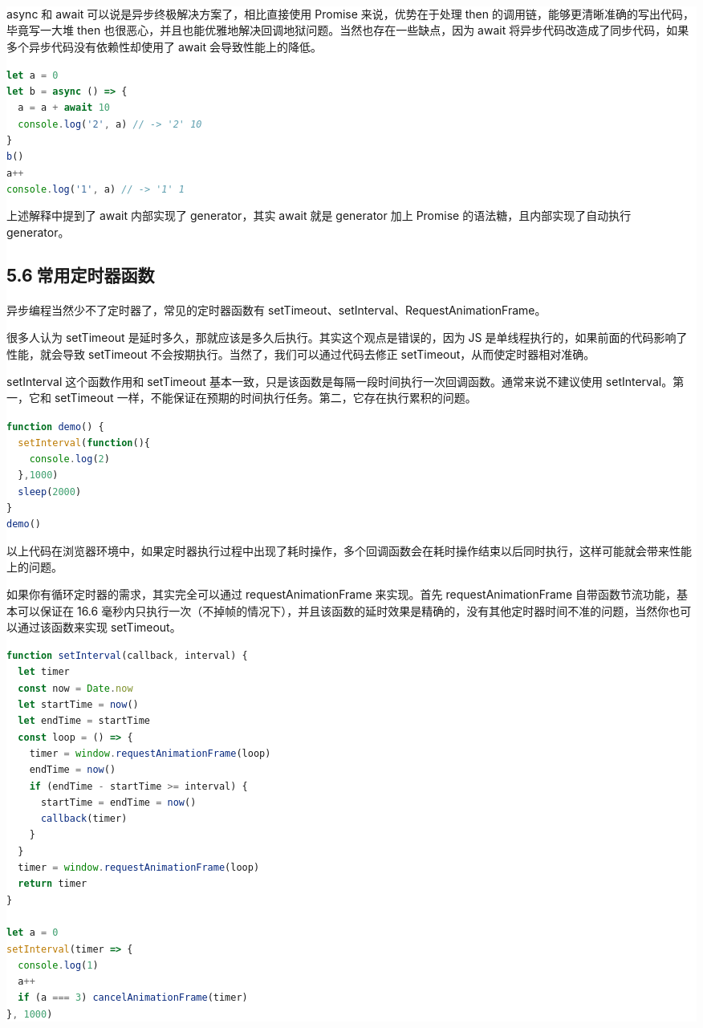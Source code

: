 async 和 await 可以说是异步终极解决方案了，相比直接使用 Promise 来说，优势在于处理 then 的调用链，能够更清晰准确的写出代码，毕竟写一大堆 then 也很恶心，并且也能优雅地解决回调地狱问题。当然也存在一些缺点，因为 await 将异步代码改造成了同步代码，如果多个异步代码没有依赖性却使用了 await 会导致性能上的降低。

```JavaScript
let a = 0
let b = async () => {
  a = a + await 10
  console.log('2', a) // -> '2' 10
}
b()
a++
console.log('1', a) // -> '1' 1
```

上述解释中提到了 await 内部实现了 generator，其实 await 就是 generator 加上 Promise 的语法糖，且内部实现了自动执行 generator。

## 5.6 常用定时器函数

异步编程当然少不了定时器了，常见的定时器函数有 setTimeout、setInterval、RequestAnimationFrame。

很多人认为 setTimeout 是延时多久，那就应该是多久后执行。其实这个观点是错误的，因为 JS 是单线程执行的，如果前面的代码影响了性能，就会导致 setTimeout 不会按期执行。当然了，我们可以通过代码去修正 setTimeout，从而使定时器相对准确。

setInterval 这个函数作用和 setTimeout 基本一致，只是该函数是每隔一段时间执行一次回调函数。通常来说不建议使用 setInterval。第一，它和 setTimeout 一样，不能保证在预期的时间执行任务。第二，它存在执行累积的问题。

```JavaScript
function demo() {
  setInterval(function(){
    console.log(2)
  },1000)
  sleep(2000)
}
demo()
```

以上代码在浏览器环境中，如果定时器执行过程中出现了耗时操作，多个回调函数会在耗时操作结束以后同时执行，这样可能就会带来性能上的问题。

如果你有循环定时器的需求，其实完全可以通过 requestAnimationFrame 来实现。首先 requestAnimationFrame 自带函数节流功能，基本可以保证在 16.6 毫秒内只执行一次（不掉帧的情况下），并且该函数的延时效果是精确的，没有其他定时器时间不准的问题，当然你也可以通过该函数来实现 setTimeout。

```JavaScript
function setInterval(callback, interval) {
  let timer
  const now = Date.now
  let startTime = now()
  let endTime = startTime
  const loop = () => {
    timer = window.requestAnimationFrame(loop)
    endTime = now()
    if (endTime - startTime >= interval) {
      startTime = endTime = now()
      callback(timer)
    }
  }
  timer = window.requestAnimationFrame(loop)
  return timer
}

let a = 0
setInterval(timer => {
  console.log(1)
  a++
  if (a === 3) cancelAnimationFrame(timer)
}, 1000)
```
